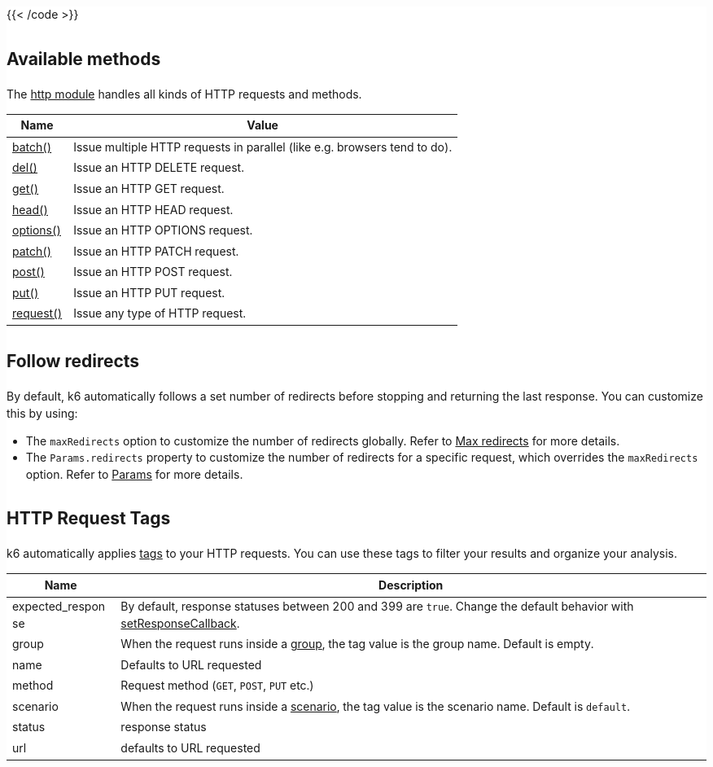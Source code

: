 {{< /code >}}

## Available methods

The [http module](https://grafana.com/docs/k6/<K6_VERSION>/javascript-api/k6-http) handles all kinds of HTTP requests and methods.

| Name                                                                                 | Value                                                                     |
| ------------------------------------------------------------------------------------ | ------------------------------------------------------------------------- |
| [batch()](https://grafana.com/docs/k6/<K6_VERSION>/javascript-api/k6-http/batch)     | Issue multiple HTTP requests in parallel (like e.g. browsers tend to do). |
| [del()](https://grafana.com/docs/k6/<K6_VERSION>/javascript-api/k6-http/del)         | Issue an HTTP DELETE request.                                             |
| [get()](https://grafana.com/docs/k6/<K6_VERSION>/javascript-api/k6-http/get)         | Issue an HTTP GET request.                                                |
| [head()](https://grafana.com/docs/k6/<K6_VERSION>/javascript-api/k6-http/head)       | Issue an HTTP HEAD request.                                               |
| [options()](https://grafana.com/docs/k6/<K6_VERSION>/javascript-api/k6-http/options) | Issue an HTTP OPTIONS request.                                            |
| [patch()](https://grafana.com/docs/k6/<K6_VERSION>/javascript-api/k6-http/patch)     | Issue an HTTP PATCH request.                                              |
| [post()](https://grafana.com/docs/k6/<K6_VERSION>/javascript-api/k6-http/post)       | Issue an HTTP POST request.                                               |
| [put()](https://grafana.com/docs/k6/<K6_VERSION>/javascript-api/k6-http/put)         | Issue an HTTP PUT request.                                                |
| [request()](https://grafana.com/docs/k6/<K6_VERSION>/javascript-api/k6-http/request) | Issue any type of HTTP request.                                           |

## Follow redirects

By default, k6 automatically follows a set number of redirects before stopping and returning the last response. You can customize this by using:

- The `maxRedirects` option to customize the number of redirects globally. Refer to [Max redirects](https://grafana.com/docs/k6/<K6_VERSION>/using-k6/k6-options/reference/#max-redirects) for more details.
- The `Params.redirects` property to customize the number of redirects for a specific request, which overrides the `maxRedirects` option. Refer to [Params](https://grafana.com/docs/k6/<K6_VERSION>/javascript-api/k6-http/params/) for more details.

## HTTP Request Tags

k6 automatically applies [tags](https://grafana.com/docs/k6/<K6_VERSION>/using-k6/tags-and-groups#section-tags) to your HTTP requests.
You can use these tags to filter your results and organize your analysis.

| Name              | Description                                                                                                                                                                                                  |
| ----------------- | ------------------------------------------------------------------------------------------------------------------------------------------------------------------------------------------------------------ |
| expected_response | By default, response statuses between 200 and 399 are `true`. Change the default behavior with [setResponseCallback](https://grafana.com/docs/k6/<K6_VERSION>/javascript-api/k6-http/set-response-callback). |
| group             | When the request runs inside a [group](https://grafana.com/docs/k6/<K6_VERSION>/javascript-api/k6/group), the tag value is the group name. Default is empty.                                                 |
| name              | Defaults to URL requested                                                                                                                                                                                    |
| method            | Request method (`GET`, `POST`, `PUT` etc.)                                                                                                                                                                   |
| scenario          | When the request runs inside a [scenario](https://grafana.com/docs/k6/<K6_VERSION>/using-k6/scenarios), the tag value is the scenario name. Default is `default`.                                            |
| status            | response status                                                                                                                                                                                              |
| url               | defaults to URL requested                                                                                                                                                                                    |
